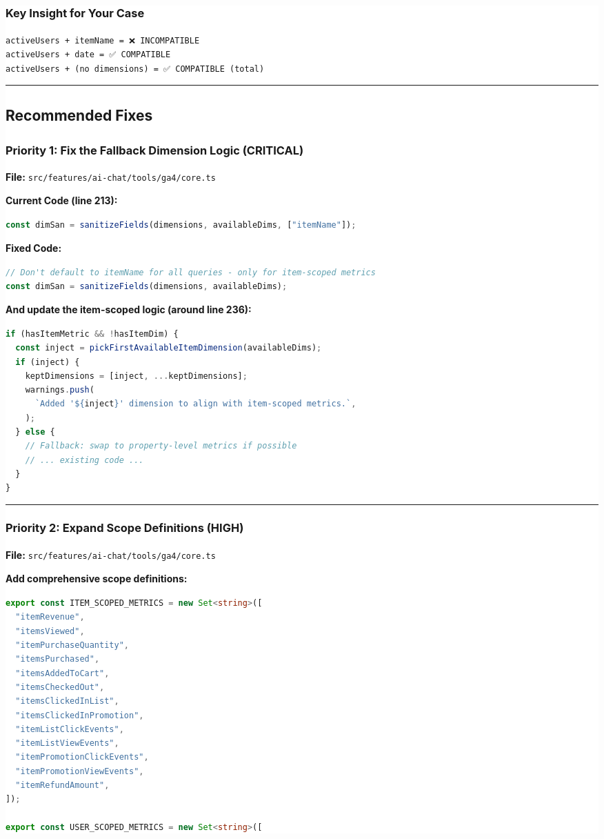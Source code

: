 ### Key Insight for Your Case
```
activeUsers + itemName = ❌ INCOMPATIBLE
activeUsers + date = ✅ COMPATIBLE
activeUsers + (no dimensions) = ✅ COMPATIBLE (total)
```

---

## Recommended Fixes

### Priority 1: Fix the Fallback Dimension Logic (CRITICAL)

**File:** `src/features/ai-chat/tools/ga4/core.ts`

**Current Code (line 213):**
```typescript
const dimSan = sanitizeFields(dimensions, availableDims, ["itemName"]);
```

**Fixed Code:**
```typescript
// Don't default to itemName for all queries - only for item-scoped metrics
const dimSan = sanitizeFields(dimensions, availableDims);
```

**And update the item-scoped logic (around line 236):**
```typescript
if (hasItemMetric && !hasItemDim) {
  const inject = pickFirstAvailableItemDimension(availableDims);
  if (inject) {
    keptDimensions = [inject, ...keptDimensions];
    warnings.push(
      `Added '${inject}' dimension to align with item-scoped metrics.`,
    );
  } else {
    // Fallback: swap to property-level metrics if possible
    // ... existing code ...
  }
}
```

---

### Priority 2: Expand Scope Definitions (HIGH)

**File:** `src/features/ai-chat/tools/ga4/core.ts`

**Add comprehensive scope definitions:**
```typescript
export const ITEM_SCOPED_METRICS = new Set<string>([
  "itemRevenue",
  "itemsViewed",
  "itemPurchaseQuantity",
  "itemsPurchased",
  "itemsAddedToCart",
  "itemsCheckedOut",
  "itemsClickedInList",
  "itemsClickedInPromotion",
  "itemListClickEvents",
  "itemListViewEvents",
  "itemPromotionClickEvents",
  "itemPromotionViewEvents",
  "itemRefundAmount",
]);

export const USER_SCOPED_METRICS = new Set<string>([
```
